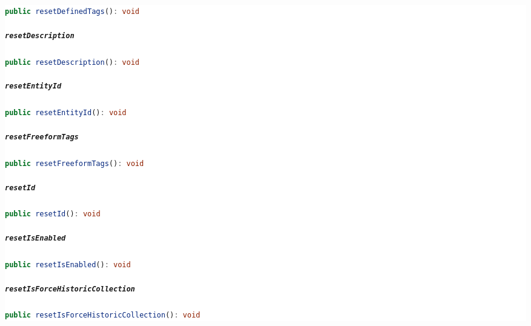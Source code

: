 ```typescript
public resetDefinedTags(): void
```

##### `resetDescription` <a name="resetDescription" id="rhizo-co-terraform-provider-oci.logAnalyticsLogAnalyticsObjectCollectionRule.LogAnalyticsLogAnalyticsObjectCollectionRule.resetDescription"></a>

```typescript
public resetDescription(): void
```

##### `resetEntityId` <a name="resetEntityId" id="rhizo-co-terraform-provider-oci.logAnalyticsLogAnalyticsObjectCollectionRule.LogAnalyticsLogAnalyticsObjectCollectionRule.resetEntityId"></a>

```typescript
public resetEntityId(): void
```

##### `resetFreeformTags` <a name="resetFreeformTags" id="rhizo-co-terraform-provider-oci.logAnalyticsLogAnalyticsObjectCollectionRule.LogAnalyticsLogAnalyticsObjectCollectionRule.resetFreeformTags"></a>

```typescript
public resetFreeformTags(): void
```

##### `resetId` <a name="resetId" id="rhizo-co-terraform-provider-oci.logAnalyticsLogAnalyticsObjectCollectionRule.LogAnalyticsLogAnalyticsObjectCollectionRule.resetId"></a>

```typescript
public resetId(): void
```

##### `resetIsEnabled` <a name="resetIsEnabled" id="rhizo-co-terraform-provider-oci.logAnalyticsLogAnalyticsObjectCollectionRule.LogAnalyticsLogAnalyticsObjectCollectionRule.resetIsEnabled"></a>

```typescript
public resetIsEnabled(): void
```

##### `resetIsForceHistoricCollection` <a name="resetIsForceHistoricCollection" id="rhizo-co-terraform-provider-oci.logAnalyticsLogAnalyticsObjectCollectionRule.LogAnalyticsLogAnalyticsObjectCollectionRule.resetIsForceHistoricCollection"></a>

```typescript
public resetIsForceHistoricCollection(): void
```
